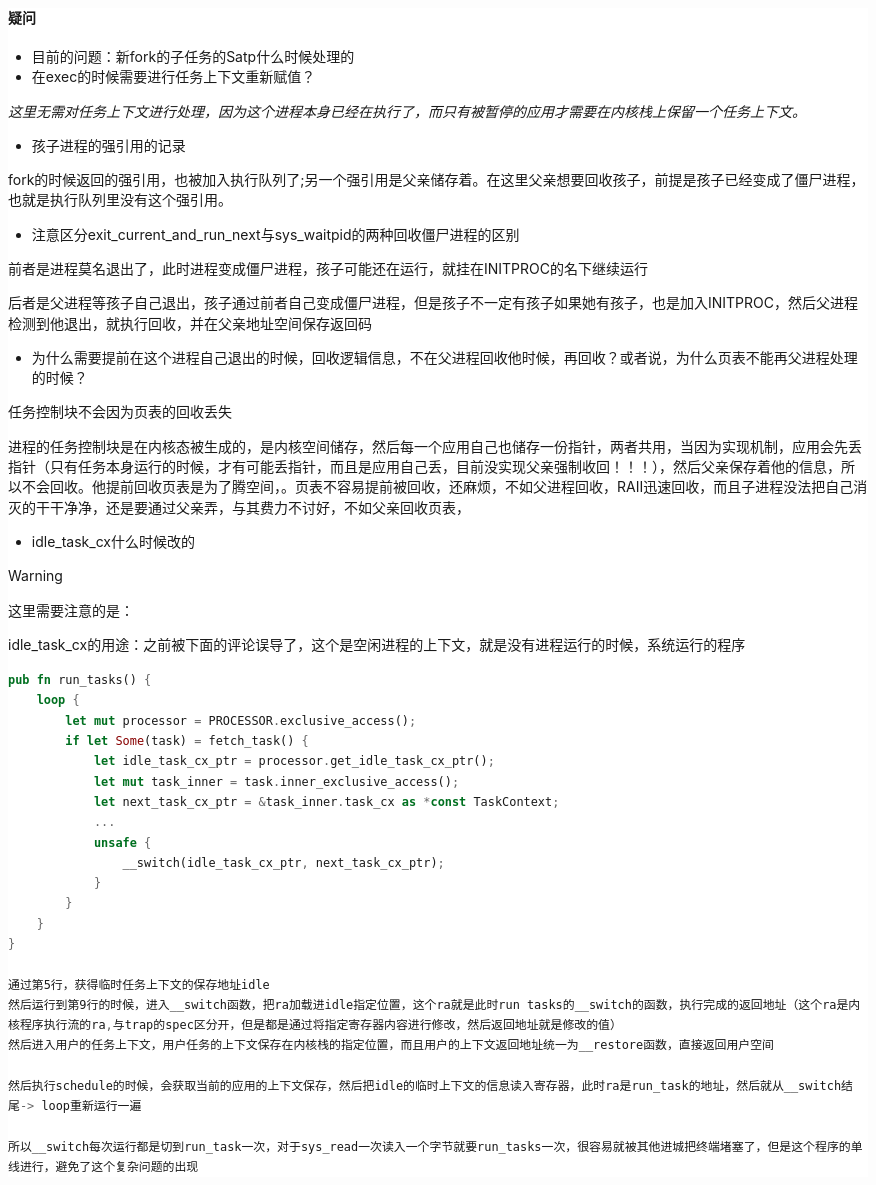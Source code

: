 #### 疑问

- 目前的问题：新fork的子任务的Satp什么时候处理的
- 在exec的时候需要进行任务上下文重新赋值？

*这里无需对任务上下文进行处理，因为这个进程本身已经在执行了，而只有被暂停的应用才需要在内核栈上保留一个任务上下文。*

- 孩子进程的强引用的记录

fork的时候返回的强引用，也被加入执行队列了;另一个强引用是父亲储存着。在这里父亲想要回收孩子，前提是孩子已经变成了僵尸进程，也就是执行队列里没有这个强引用。

- 注意区分exit_current_and_run_next与sys_waitpid的两种回收僵尸进程的区别

前者是进程莫名退出了，此时进程变成僵尸进程，孩子可能还在运行，就挂在INITPROC的名下继续运行

后者是父进程等孩子自己退出，孩子通过前者自己变成僵尸进程，但是孩子不一定有孩子如果她有孩子，也是加入INITPROC，然后父进程检测到他退出，就执行回收，并在父亲地址空间保存返回码

- 为什么需要提前在这个进程自己退出的时候，回收逻辑信息，不在父进程回收他时候，再回收？或者说，为什么页表不能再父进程处理的时候？

任务控制块不会因为页表的回收丢失

进程的任务控制块是在内核态被生成的，是内核空间储存，然后每一个应用自己也储存一份指针，两者共用，当因为实现机制，应用会先丢指针（只有任务本身运行的时候，才有可能丢指针，而且是应用自己丢，目前没实现父亲强制收回！！！），然后父亲保存着他的信息，所以不会回收。他提前回收页表是为了腾空间，。页表不容易提前被回收，还麻烦，不如父进程回收，RAII迅速回收，而且子进程没法把自己消灭的干干净净，还是要通过父亲弄，与其费力不讨好，不如父亲回收页表，

- idle_task_cx什么时候改的

> [!warning]
>
> 这里需要注意的是：
>
> idle_task_cx的用途：之前被下面的评论误导了，这个是空闲进程的上下文，就是没有进程运行的时候，系统运行的程序

```rust
pub fn run_tasks() {
    loop {
        let mut processor = PROCESSOR.exclusive_access();
        if let Some(task) = fetch_task() {
            let idle_task_cx_ptr = processor.get_idle_task_cx_ptr();
            let mut task_inner = task.inner_exclusive_access();
            let next_task_cx_ptr = &task_inner.task_cx as *const TaskContext;
			...
            unsafe {
                __switch(idle_task_cx_ptr, next_task_cx_ptr);
            }
        }
    }
}

通过第5行，获得临时任务上下文的保存地址idle
然后运行到第9行的时候，进入__switch函数，把ra加载进idle指定位置，这个ra就是此时run tasks的__switch的函数，执行完成的返回地址（这个ra是内核程序执行流的ra,与trap的spec区分开，但是都是通过将指定寄存器内容进行修改，然后返回地址就是修改的值）
然后进入用户的任务上下文，用户任务的上下文保存在内核栈的指定位置，而且用户的上下文返回地址统一为__restore函数，直接返回用户空间

然后执行schedule的时候，会获取当前的应用的上下文保存，然后把idle的临时上下文的信息读入寄存器，此时ra是run_task的地址，然后就从__switch结尾-> loop重新运行一遍

所以__switch每次运行都是切到run_task一次，对于sys_read一次读入一个字节就要run_tasks一次，很容易就被其他进城把终端堵塞了，但是这个程序的单线进行，避免了这个复杂问题的出现
```
